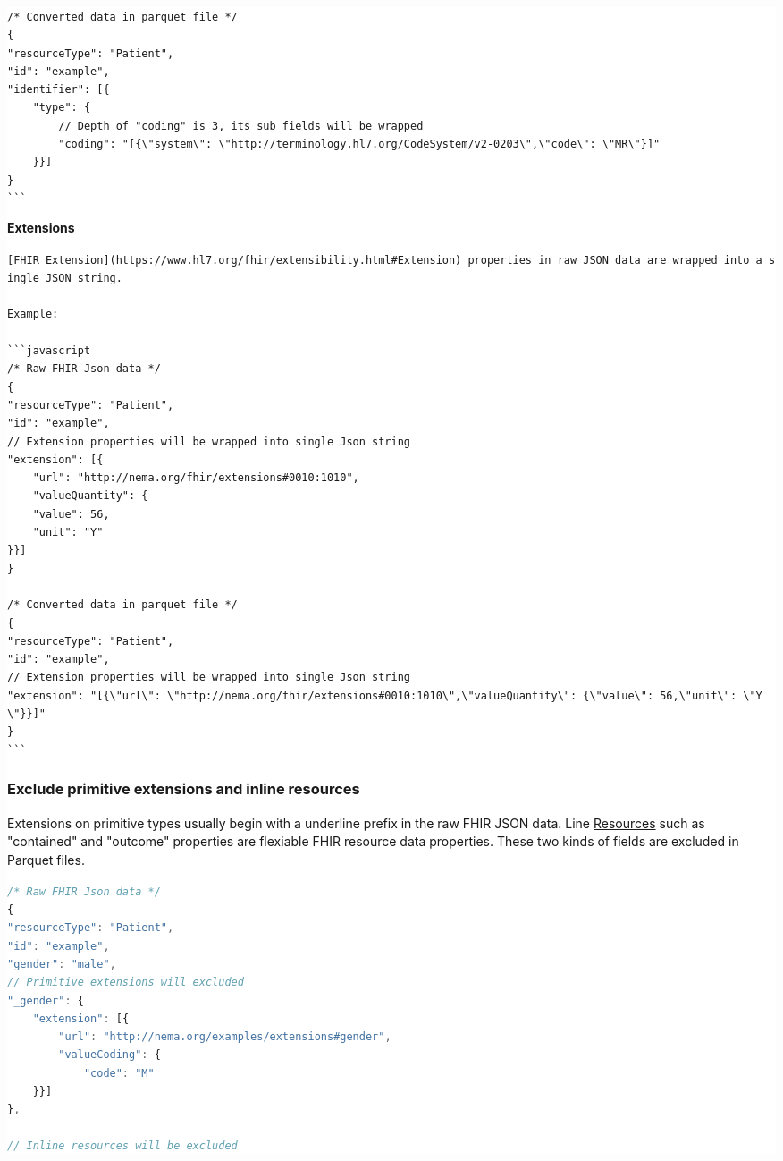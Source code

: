     /* Converted data in parquet file */
    {
    "resourceType": "Patient",
    "id": "example",
    "identifier": [{
        "type": {
            // Depth of "coding" is 3, its sub fields will be wrapped
            "coding": "[{\"system\": \"http://terminology.hl7.org/CodeSystem/v2-0203\",\"code\": \"MR\"}]"
        }}]
    }
    ```
    
**Extensions**
   
    [FHIR Extension](https://www.hl7.org/fhir/extensibility.html#Extension) properties in raw JSON data are wrapped into a single JSON string.
    
    Example:
    
    ```javascript
    /* Raw FHIR Json data */
    {
    "resourceType": "Patient",
    "id": "example",
    // Extension properties will be wrapped into single Json string
    "extension": [{
        "url": "http://nema.org/fhir/extensions#0010:1010",
        "valueQuantity": {
        "value": 56,
        "unit": "Y"
    }}]
    }
    
    /* Converted data in parquet file */
    {
    "resourceType": "Patient",
    "id": "example",
    // Extension properties will be wrapped into single Json string
    "extension": "[{\"url\": \"http://nema.org/fhir/extensions#0010:1010\",\"valueQuantity\": {\"value\": 56,\"unit\": \"Y\"}}]"
    }
    ```
   

### Exclude primitive extensions and inline resources

Extensions on primitive types usually begin with a underline prefix in the raw FHIR JSON data. Line [Resources](https://www.hl7.org/fhir/resource.html#Resource) such as "contained" and "outcome" properties are flexiable FHIR resource data properties. These two kinds of fields are excluded in Parquet files.

```javascript
/* Raw FHIR Json data */
{
"resourceType": "Patient",
"id": "example",
"gender": "male",
// Primitive extensions will excluded
"_gender": {
    "extension": [{
        "url": "http://nema.org/examples/extensions#gender",
        "valueCoding": {
            "code": "M"
    }}]
},

// Inline resources will be excluded
```